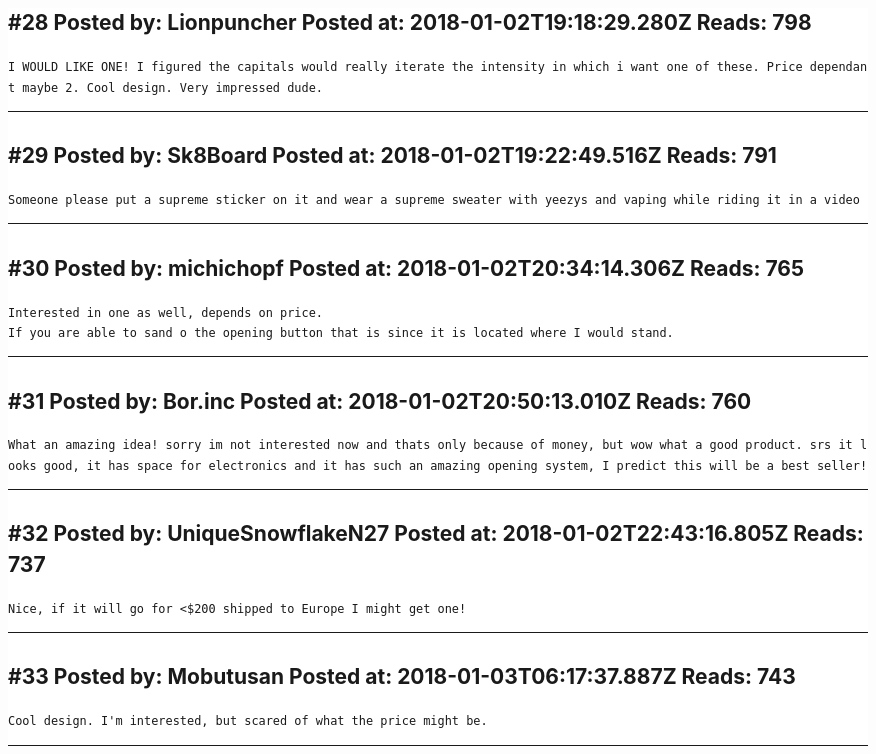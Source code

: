 ## \#28 Posted by: Lionpuncher Posted at: 2018-01-02T19:18:29.280Z Reads: 798

```
I WOULD LIKE ONE! I figured the capitals would really iterate the intensity in which i want one of these. Price dependant maybe 2. Cool design. Very impressed dude.
```

---
## \#29 Posted by: Sk8Board Posted at: 2018-01-02T19:22:49.516Z Reads: 791

```
Someone please put a supreme sticker on it and wear a supreme sweater with yeezys and vaping while riding it in a video
```

---
## \#30 Posted by: michichopf Posted at: 2018-01-02T20:34:14.306Z Reads: 765

```
Interested in one as well, depends on price.
If you are able to sand o the opening button that is since it is located where I would stand.
```

---
## \#31 Posted by: Bor.inc Posted at: 2018-01-02T20:50:13.010Z Reads: 760

```
What an amazing idea! sorry im not interested now and thats only because of money, but wow what a good product. srs it looks good, it has space for electronics and it has such an amazing opening system, I predict this will be a best seller!
```

---
## \#32 Posted by: UniqueSnowflakeN27 Posted at: 2018-01-02T22:43:16.805Z Reads: 737

```
Nice, if it will go for <$200 shipped to Europe I might get one!
```

---
## \#33 Posted by: Mobutusan Posted at: 2018-01-03T06:17:37.887Z Reads: 743

```
Cool design. I'm interested, but scared of what the price might be.
```

---